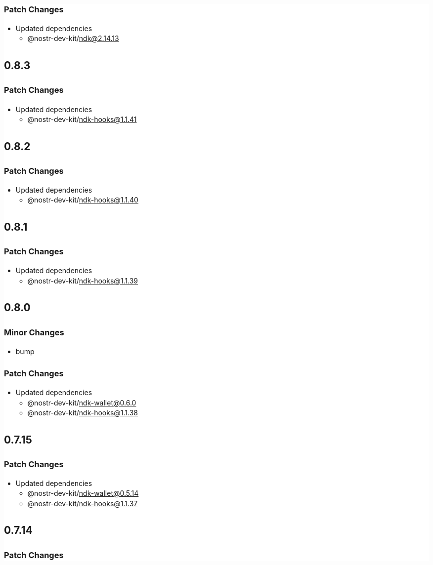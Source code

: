 ### Patch Changes

- Updated dependencies
    - @nostr-dev-kit/ndk@2.14.13

## 0.8.3

### Patch Changes

- Updated dependencies
    - @nostr-dev-kit/ndk-hooks@1.1.41

## 0.8.2

### Patch Changes

- Updated dependencies
    - @nostr-dev-kit/ndk-hooks@1.1.40

## 0.8.1

### Patch Changes

- Updated dependencies
    - @nostr-dev-kit/ndk-hooks@1.1.39

## 0.8.0

### Minor Changes

- bump

### Patch Changes

- Updated dependencies
    - @nostr-dev-kit/ndk-wallet@0.6.0
    - @nostr-dev-kit/ndk-hooks@1.1.38

## 0.7.15

### Patch Changes

- Updated dependencies
    - @nostr-dev-kit/ndk-wallet@0.5.14
    - @nostr-dev-kit/ndk-hooks@1.1.37

## 0.7.14

### Patch Changes
